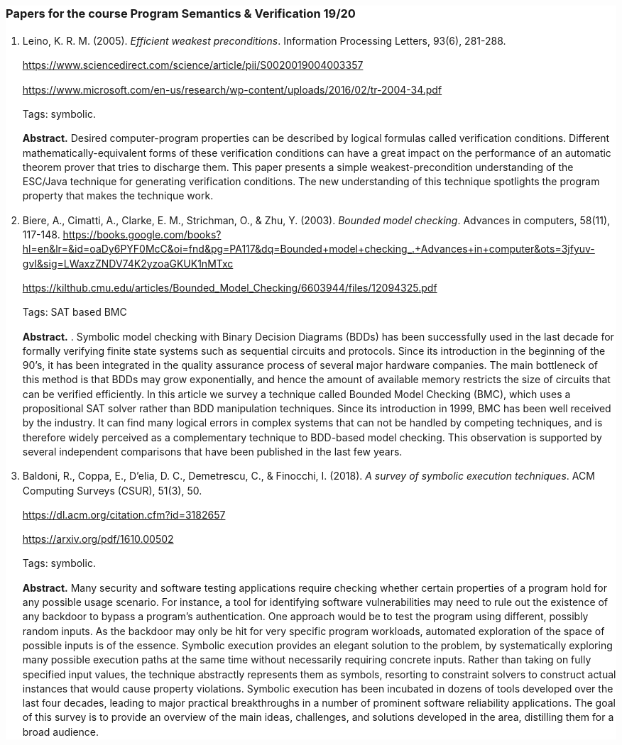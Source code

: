 ### Papers for the course Program Semantics & Verification 19/20

1. Leino, K. R. M. (2005). _Efficient weakest preconditions_. Information Processing Letters, 93(6), 281-288.

   <https://www.sciencedirect.com/science/article/pii/S0020019004003357>
   
   <https://www.microsoft.com/en-us/research/wp-content/uploads/2016/02/tr-2004-34.pdf>
   

   Tags: symbolic.

   **Abstract.** Desired computer-program properties can be described by logical formulas called verification conditions. Different mathematically-equivalent forms of these verification conditions can have a great impact on the performance of an automatic theorem prover that tries to discharge them. This paper presents a simple weakest-precondition understanding of the ESC/Java technique for generating verification conditions. The new understanding of this technique spotlights the program property that makes the technique work.    

1. Biere, A., Cimatti, A., Clarke, E. M., Strichman, O., & Zhu, Y. (2003). _Bounded model checking_. Advances in computers, 58(11), 117-148.
   <https://books.google.com/books?hl=en&lr=&id=oaDy6PYF0McC&oi=fnd&pg=PA117&dq=Bounded+model+checking_.+Advances+in+computer&ots=3jfyuv-gvI&sig=LWaxzZNDV74K2yzoaGKUK1nMTxc>
   
   <https://kilthub.cmu.edu/articles/Bounded_Model_Checking/6603944/files/12094325.pdf>
    
    Tags: SAT based BMC

    **Abstract.** . Symbolic model checking with Binary Decision Diagrams (BDDs) has been successfully used in the last decade for formally verifying finite state systems such as sequential circuits and protocols. Since its introduction in the beginning of the 90’s, it has been integrated in the quality assurance process of several major hardware companies. The main bottleneck of this method is that BDDs may grow exponentially, and hence the amount of available memory restricts the size of circuits that can be verified efficiently. In this article we survey a technique called Bounded Model Checking (BMC), which uses a propositional SAT solver rather than BDD manipulation techniques. Since its introduction in 1999, BMC has been well received by the industry. It can find many logical errors in complex systems that can not be handled by competing techniques, and is therefore widely perceived as a complementary technique to BDD-based model checking. This observation is supported by several independent comparisons that have been published in the last few years.

1. Baldoni, R., Coppa, E., D’elia, D. C., Demetrescu, C., & Finocchi, I. (2018). _A survey of symbolic execution techniques_. ACM Computing Surveys (CSUR), 51(3), 50.

   <https://dl.acm.org/citation.cfm?id=3182657>

   <https://arxiv.org/pdf/1610.00502>

    Tags: symbolic.

    **Abstract.** Many security and software testing applications require checking whether certain properties of a program hold for any possible usage scenario. For instance, a tool for identifying software vulnerabilities may need to rule out the existence of any backdoor to bypass a program’s authentication. One approach would be to test the program using different, possibly random inputs. As the backdoor may only be hit for very specific program workloads, automated exploration of the space of possible inputs is of the essence. Symbolic execution provides an elegant solution to the problem, by systematically exploring many possible execution paths at the same time without necessarily requiring concrete inputs. Rather than taking on fully specified input values, the technique abstractly represents them as symbols, resorting to constraint solvers to construct actual instances that would cause property violations. Symbolic execution has been incubated in dozens of tools developed over the last four decades, leading to major practical breakthroughs in a number of prominent software reliability applications. The goal of this survey is to provide an overview of the main ideas, challenges, and solutions developed in the area, distilling them for a broad audience.
